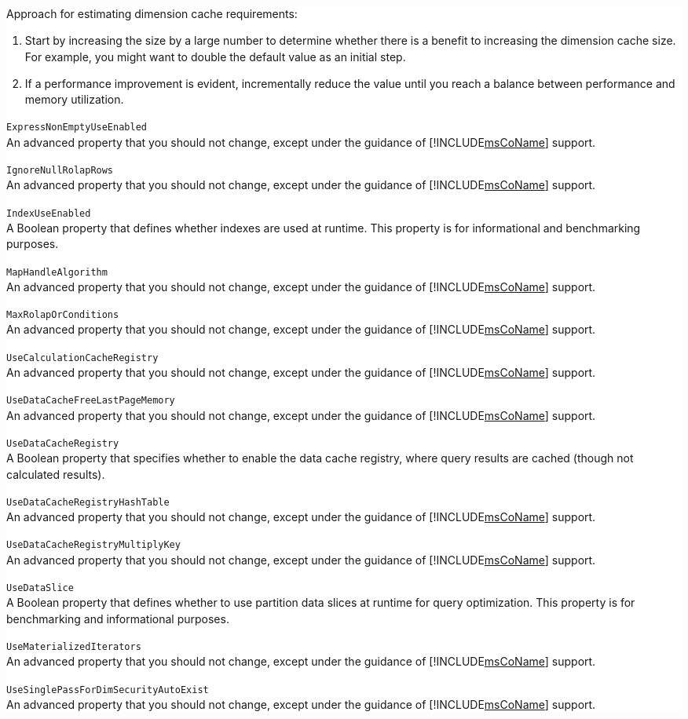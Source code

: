 Approach for estimating dimension cache requirements:  
  
1.  Start by increasing the size by a large number to determine whether there is a benefit to increasing the dimension cache size. For example, you might want to double the default value as an initial step.  
  
2.  If a performance improvement is evident, incrementally reduce the value until you reach a balance between performance and memory utilization.  
  
 `ExpressNonEmptyUseEnabled`  
 An advanced property that you should not change, except under the guidance of [!INCLUDE[msCoName](../../includes/msconame-md.md)] support.  
  
 `IgnoreNullRolapRows`  
 An advanced property that you should not change, except under the guidance of [!INCLUDE[msCoName](../../includes/msconame-md.md)] support.  
  
 `IndexUseEnabled`  
 A Boolean property that defines whether indexes are used at runtime. This property is for informational and benchmarking purposes.  
  
 `MapHandleAlgorithm`  
 An advanced property that you should not change, except under the guidance of [!INCLUDE[msCoName](../../includes/msconame-md.md)] support.  
  
 `MaxRolapOrConditions`  
 An advanced property that you should not change, except under the guidance of [!INCLUDE[msCoName](../../includes/msconame-md.md)] support.  
  
 `UseCalculationCacheRegistry`  
 An advanced property that you should not change, except under the guidance of [!INCLUDE[msCoName](../../includes/msconame-md.md)] support.  
  
 `UseDataCacheFreeLastPageMemory`  
 An advanced property that you should not change, except under the guidance of [!INCLUDE[msCoName](../../includes/msconame-md.md)] support.  
  
 `UseDataCacheRegistry`  
 A Boolean property that specifies whether to enable the data cache registry, where query results are cached (though not calculated results).  
  
 `UseDataCacheRegistryHashTable`  
 An advanced property that you should not change, except under the guidance of [!INCLUDE[msCoName](../../includes/msconame-md.md)] support.  
  
 `UseDataCacheRegistryMultiplyKey`  
 An advanced property that you should not change, except under the guidance of [!INCLUDE[msCoName](../../includes/msconame-md.md)] support.  
  
 `UseDataSlice`  
 A Boolean property that defines whether to use partition data slices at runtime for query optimization. This property is for benchmarking and informational purposes.  
  
 `UseMaterializedIterators`  
 An advanced property that you should not change, except under the guidance of [!INCLUDE[msCoName](../../includes/msconame-md.md)] support.  
  
 `UseSinglePassForDimSecurityAutoExist`  
 An advanced property that you should not change, except under the guidance of [!INCLUDE[msCoName](../../includes/msconame-md.md)] support.  
  